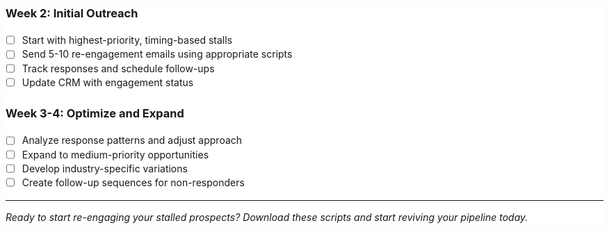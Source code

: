 ### Week 2: Initial Outreach
- [ ] Start with highest-priority, timing-based stalls
- [ ] Send 5-10 re-engagement emails using appropriate scripts
- [ ] Track responses and schedule follow-ups
- [ ] Update CRM with engagement status

### Week 3-4: Optimize and Expand
- [ ] Analyze response patterns and adjust approach
- [ ] Expand to medium-priority opportunities
- [ ] Develop industry-specific variations
- [ ] Create follow-up sequences for non-responders

---

*Ready to start re-engaging your stalled prospects? Download these scripts and start reviving your pipeline today.*
